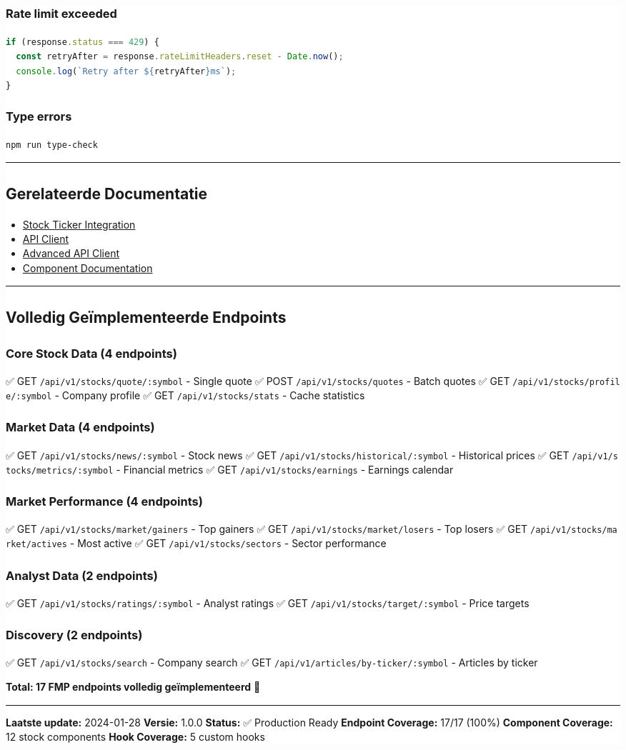### Rate limit exceeded

```typescript
if (response.status === 429) {
  const retryAfter = response.rateLimitHeaders.reset - Date.now();
  console.log(`Retry after ${retryAfter}ms`);
}
```

### Type errors

```bash
npm run type-check
```

---

## Gerelateerde Documentatie

- [Stock Ticker Integration](./STOCK-TICKER-INTEGRATION.md)
- [API Client](../lib/api/client.ts)
- [Advanced API Client](../lib/api/advanced-client.ts)
- [Component Documentation](./styling/COMPONENT-STYLING.md)

---

## Volledig Geïmplementeerde Endpoints

### Core Stock Data (4 endpoints)
✅ GET  `/api/v1/stocks/quote/:symbol` - Single quote
✅ POST `/api/v1/stocks/quotes` - Batch quotes
✅ GET  `/api/v1/stocks/profile/:symbol` - Company profile
✅ GET  `/api/v1/stocks/stats` - Cache statistics

### Market Data (4 endpoints)
✅ GET  `/api/v1/stocks/news/:symbol` - Stock news
✅ GET  `/api/v1/stocks/historical/:symbol` - Historical prices
✅ GET  `/api/v1/stocks/metrics/:symbol` - Financial metrics
✅ GET  `/api/v1/stocks/earnings` - Earnings calendar

### Market Performance (4 endpoints)
✅ GET  `/api/v1/stocks/market/gainers` - Top gainers
✅ GET  `/api/v1/stocks/market/losers` - Top losers
✅ GET  `/api/v1/stocks/market/actives` - Most active
✅ GET  `/api/v1/stocks/sectors` - Sector performance

### Analyst Data (2 endpoints)
✅ GET  `/api/v1/stocks/ratings/:symbol` - Analyst ratings
✅ GET  `/api/v1/stocks/target/:symbol` - Price targets

### Discovery (2 endpoints)
✅ GET  `/api/v1/stocks/search` - Company search
✅ GET  `/api/v1/articles/by-ticker/:symbol` - Articles by ticker

**Total: 17 FMP endpoints volledig geïmplementeerd** 🎯

---

**Laatste update:** 2024-01-28
**Versie:** 1.0.0
**Status:** ✅ Production Ready
**Endpoint Coverage:** 17/17 (100%)
**Component Coverage:** 12 stock components
**Hook Coverage:** 5 custom hooks